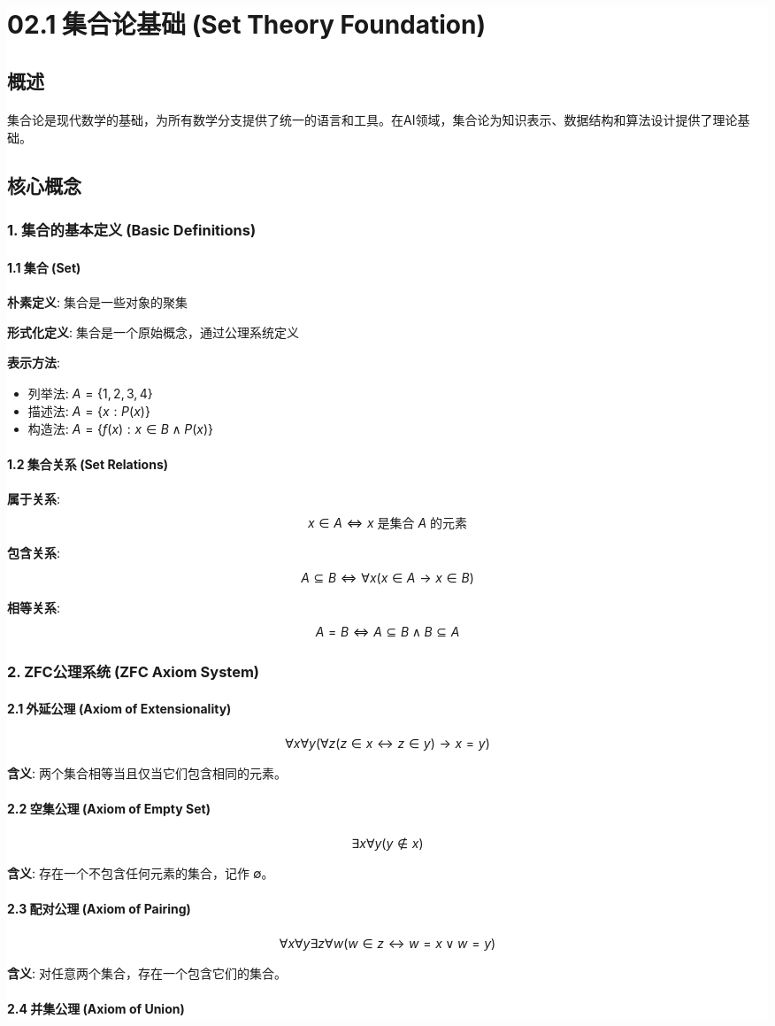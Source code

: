 # 02.1 集合论基础 (Set Theory Foundation)

## 概述

集合论是现代数学的基础，为所有数学分支提供了统一的语言和工具。在AI领域，集合论为知识表示、数据结构和算法设计提供了理论基础。

## 核心概念

### 1. 集合的基本定义 (Basic Definitions)

#### 1.1 集合 (Set)

**朴素定义**: 集合是一些对象的聚集

**形式化定义**: 集合是一个原始概念，通过公理系统定义

**表示方法**:
- 列举法: $A = \{1, 2, 3, 4\}$
- 描述法: $A = \{x : P(x)\}$
- 构造法: $A = \{f(x) : x \in B \land P(x)\}$

#### 1.2 集合关系 (Set Relations)

**属于关系**:
$$x \in A \iff x \text{ 是集合 } A \text{ 的元素}$$

**包含关系**:
$$A \subseteq B \iff \forall x (x \in A \rightarrow x \in B)$$

**相等关系**:
$$A = B \iff A \subseteq B \land B \subseteq A$$

### 2. ZFC公理系统 (ZFC Axiom System)

#### 2.1 外延公理 (Axiom of Extensionality)

$$\forall x \forall y (\forall z (z \in x \leftrightarrow z \in y) \rightarrow x = y)$$

**含义**: 两个集合相等当且仅当它们包含相同的元素。

#### 2.2 空集公理 (Axiom of Empty Set)

$$\exists x \forall y (y \notin x)$$

**含义**: 存在一个不包含任何元素的集合，记作 $\emptyset$。

#### 2.3 配对公理 (Axiom of Pairing)

$$\forall x \forall y \exists z \forall w (w \in z \leftrightarrow w = x \lor w = y)$$

**含义**: 对任意两个集合，存在一个包含它们的集合。

#### 2.4 并集公理 (Axiom of Union)
